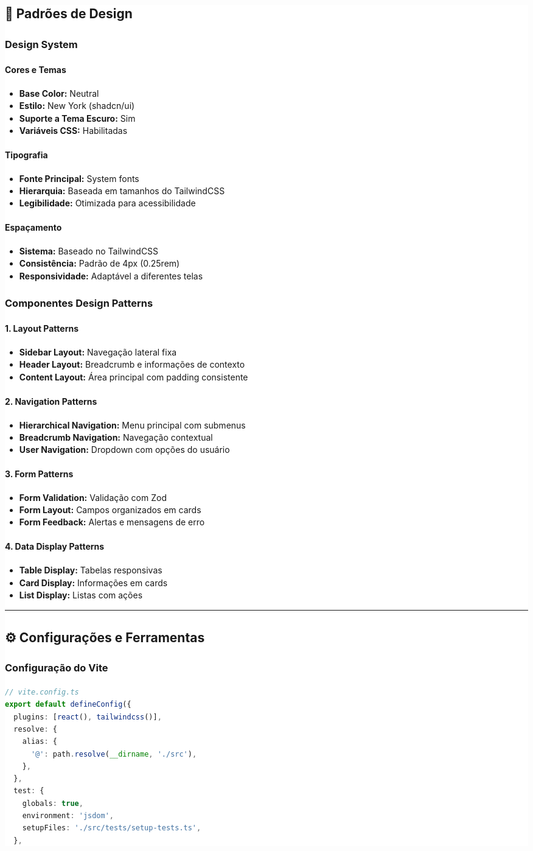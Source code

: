 
## 🎨 Padrões de Design

### Design System

#### Cores e Temas
- **Base Color:** Neutral
- **Estilo:** New York (shadcn/ui)
- **Suporte a Tema Escuro:** Sim
- **Variáveis CSS:** Habilitadas

#### Tipografia
- **Fonte Principal:** System fonts
- **Hierarquia:** Baseada em tamanhos do TailwindCSS
- **Legibilidade:** Otimizada para acessibilidade

#### Espaçamento
- **Sistema:** Baseado no TailwindCSS
- **Consistência:** Padrão de 4px (0.25rem)
- **Responsividade:** Adaptável a diferentes telas

### Componentes Design Patterns

#### 1. Layout Patterns
- **Sidebar Layout:** Navegação lateral fixa
- **Header Layout:** Breadcrumb e informações de contexto
- **Content Layout:** Área principal com padding consistente

#### 2. Navigation Patterns
- **Hierarchical Navigation:** Menu principal com submenus
- **Breadcrumb Navigation:** Navegação contextual
- **User Navigation:** Dropdown com opções do usuário

#### 3. Form Patterns
- **Form Validation:** Validação com Zod
- **Form Layout:** Campos organizados em cards
- **Form Feedback:** Alertas e mensagens de erro

#### 4. Data Display Patterns
- **Table Display:** Tabelas responsivas
- **Card Display:** Informações em cards
- **List Display:** Listas com ações

---

## ⚙️ Configurações e Ferramentas

### Configuração do Vite
```typescript
// vite.config.ts
export default defineConfig({
  plugins: [react(), tailwindcss()],
  resolve: {
    alias: {
      '@': path.resolve(__dirname, './src'),
    },
  },
  test: {
    globals: true,
    environment: 'jsdom',
    setupFiles: './src/tests/setup-tests.ts',
  },
```